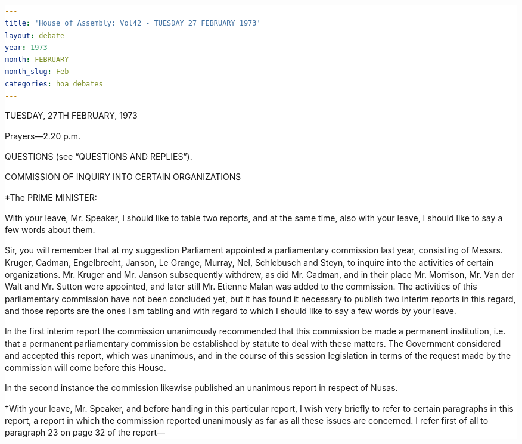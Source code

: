 ```yaml
---
title: 'House of Assembly: Vol42 - TUESDAY 27 FEBRUARY 1973'
layout: debate
year: 1973
month: FEBRUARY
month_slug: Feb
categories: hoa debates
---
```


<debateSection name="#opening">

<heading>TUESDAY, 27TH FEBRUARY, 1973</heading>

<prayers>

<narrative>Prayers&#x2014;<recordedTime time="1973-02-27T14:20:00">2.20 p.m.</recordedTime></narrative>

</prayers>

<debateSection name="#questions">

<heading>QUESTIONS (see &#x201C;QUESTIONS AND REPLIES&#x201D;).</heading>

</debateSection>

<debateSection name="#commission_of_inquiry_into_certain_organizations">

<heading>COMMISSION OF INQUIRY INTO CERTAIN ORGANIZATIONS</heading>

<speech by="#prime_minister">

<from>*The <person refersTo="hansard_za">PRIME MINISTER</person>:</from>

<p>With your leave, Mr. Speaker, I should like to table two reports, and at the same time, also with your leave, I should like to say a few words about them.</p>

<p>Sir, you will remember that at my suggestion Parliament appointed a parliamentary commission last year, consisting of Messrs. Kruger, Cadman, Engelbrecht, Janson, Le Grange, Murray, Nel, Schlebusch and Steyn, to inquire into the activities of certain organizations. Mr. Kruger and Mr. Janson subsequently withdrew, as did Mr. Cadman, and in their place Mr. Morrison, Mr. Van der Walt and Mr. Sutton were appointed, and later still Mr. Etienne Malan was added to the commission. The activities of this parliamentary commission have not been concluded yet, but it has found it necessary to publish two interim reports in this regard, and those reports are the ones I am tabling and with regard to which I should like to say a few words by your leave.</p>

<p>In the first interim report the commission unanimously recommended that this commission be made a permanent institution, i.e. that a permanent parliamentary commission be established by statute to deal with these matters. The Government considered and accepted this report, which was unanimous, and in the course of this session legislation in terms of the request made by the commission will come before this House.</p>

<p>In the second instance the commission likewise published an unanimous report in respect of Nusas.</p>

<p>&#x2020;With your leave, Mr. Speaker, and before handing in this particular report, I wish very briefly to refer to certain paragraphs in this report, a report in which the commission reported unanimously as far as all these issues are concerned. I refer first of all to paragraph 23 on page 32 of the report&#x2014;</p>
